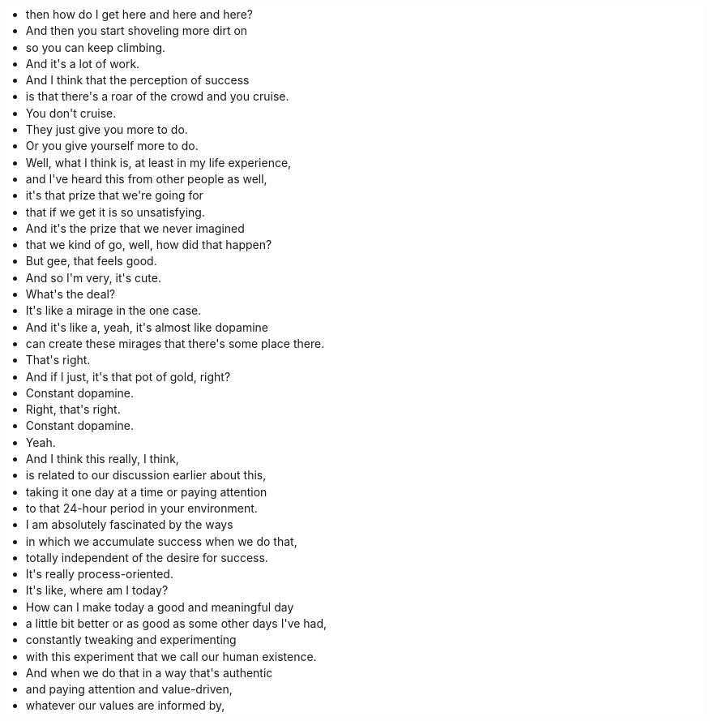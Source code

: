 *  then how do I get here and here and here?
*  And then you start shoveling more dirt on
*  so you can keep climbing.
*  And it's a lot of work.
*  And I think that the perception of success
*  is that there's a roar of the crowd and you cruise.
*  You don't cruise.
*  They just give you more to do.
*  Or you give yourself more to do.
*  Well, what I think is, at least in my life experience,
*  and I've heard this from other people as well,
*  it's that prize that we're going for
*  that if we get it is so unsatisfying.
*  And it's the prize that we never imagined
*  that we kind of go, well, how did that happen?
*  But gee, that feels good.
*  And so I'm very, it's cute.
*  What's the deal?
*  It's like a mirage in the one case.
*  And it's like a, yeah, it's almost like dopamine
*  can create these mirages that there's some place there.
*  That's right.
*  And if I just, it's that pot of gold, right?
*  Constant dopamine.
*  Right, that's right.
*  Constant dopamine.
*  Yeah.
*  And I think this really, I think,
*  is related to our discussion earlier about this,
*  taking it one day at a time or paying attention
*  to that 24-hour period in your environment.
*  I am absolutely fascinated by the ways
*  in which we accumulate success when we do that,
*  totally independent of the desire for success.
*  It's really process-oriented.
*  It's like, where am I today?
*  How can I make today a good and meaningful day
*  a little bit better or as good as some other days I've had,
*  constantly tweaking and experimenting
*  with this experiment that we call our human existence.
*  And when we do that in a way that's authentic
*  and paying attention and value-driven,
*  whatever our values are informed by,

